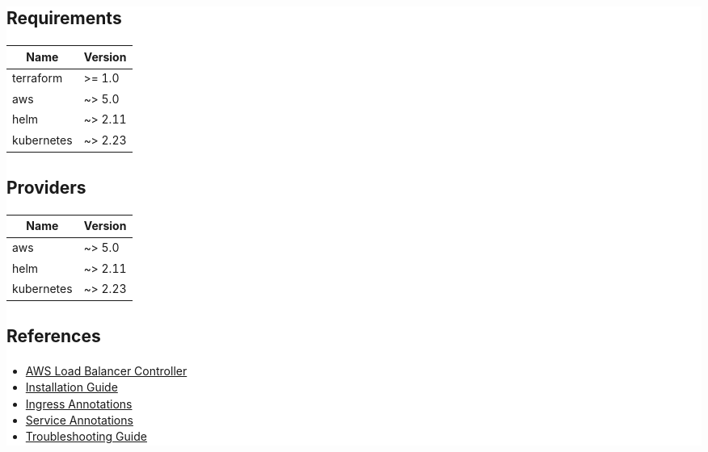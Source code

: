 ## Requirements

| Name | Version |
|------|---------|
| terraform | >= 1.0 |
| aws | ~> 5.0 |
| helm | ~> 2.11 |
| kubernetes | ~> 2.23 |

## Providers

| Name | Version |
|------|---------|
| aws | ~> 5.0 |
| helm | ~> 2.11 |
| kubernetes | ~> 2.23 |

## References

- [AWS Load Balancer Controller](https://kubernetes-sigs.github.io/aws-load-balancer-controller/)
- [Installation Guide](https://kubernetes-sigs.github.io/aws-load-balancer-controller/v2.6/deploy/installation/)
- [Ingress Annotations](https://kubernetes-sigs.github.io/aws-load-balancer-controller/v2.6/guide/ingress/annotations/)
- [Service Annotations](https://kubernetes-sigs.github.io/aws-load-balancer-controller/v2.6/guide/service/annotations/)
- [Troubleshooting Guide](https://kubernetes-sigs.github.io/aws-load-balancer-controller/v2.6/guide/troubleshooting/)
